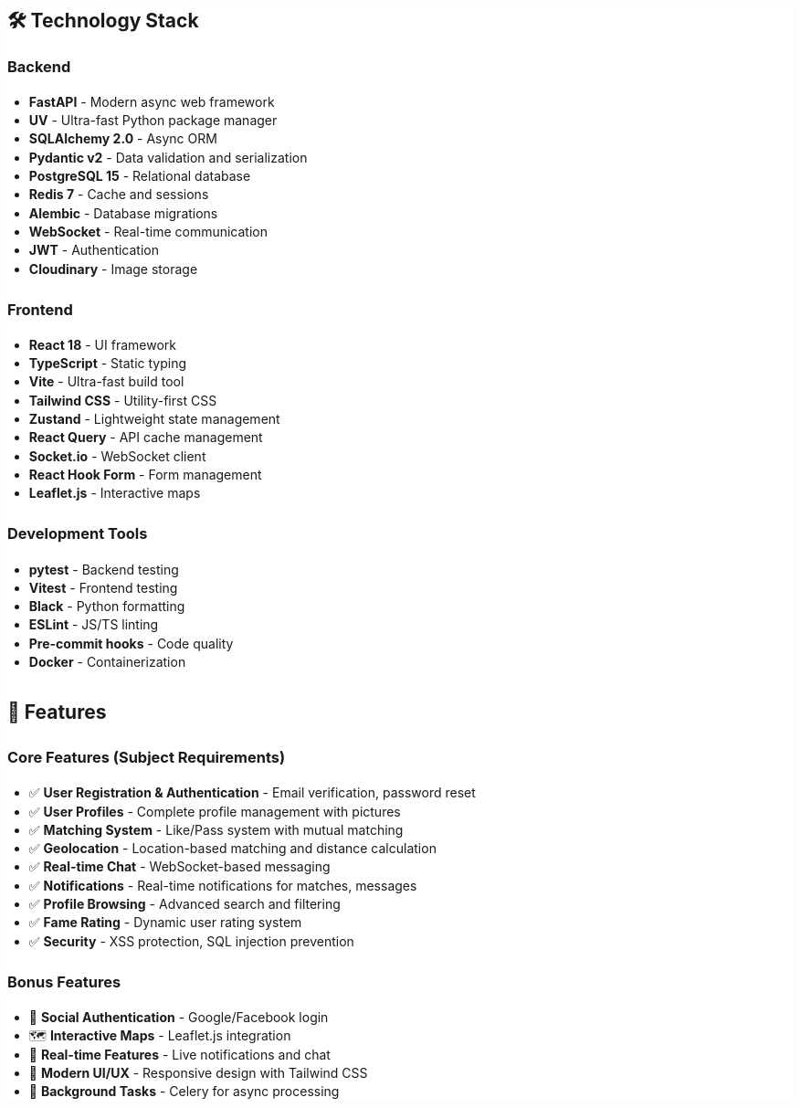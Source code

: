 ## 🛠️ Technology Stack

### Backend
- **FastAPI** - Modern async web framework
- **UV** - Ultra-fast Python package manager
- **SQLAlchemy 2.0** - Async ORM
- **Pydantic v2** - Data validation and serialization
- **PostgreSQL 15** - Relational database
- **Redis 7** - Cache and sessions
- **Alembic** - Database migrations
- **WebSocket** - Real-time communication
- **JWT** - Authentication
- **Cloudinary** - Image storage

### Frontend
- **React 18** - UI framework
- **TypeScript** - Static typing
- **Vite** - Ultra-fast build tool
- **Tailwind CSS** - Utility-first CSS
- **Zustand** - Lightweight state management
- **React Query** - API cache management
- **Socket.io** - WebSocket client
- **React Hook Form** - Form management
- **Leaflet.js** - Interactive maps

### Development Tools
- **pytest** - Backend testing
- **Vitest** - Frontend testing
- **Black** - Python formatting
- **ESLint** - JS/TS linting
- **Pre-commit hooks** - Code quality
- **Docker** - Containerization

## 🎯 Features

### Core Features (Subject Requirements)
- ✅ **User Registration & Authentication** - Email verification, password reset
- ✅ **User Profiles** - Complete profile management with pictures
- ✅ **Matching System** - Like/Pass system with mutual matching
- ✅ **Geolocation** - Location-based matching and distance calculation
- ✅ **Real-time Chat** - WebSocket-based messaging
- ✅ **Notifications** - Real-time notifications for matches, messages
- ✅ **Profile Browsing** - Advanced search and filtering
- ✅ **Fame Rating** - Dynamic user rating system
- ✅ **Security** - XSS protection, SQL injection prevention

### Bonus Features
- 🎯 **Social Authentication** - Google/Facebook login
- 🗺️ **Interactive Maps** - Leaflet.js integration
- 📱 **Real-time Features** - Live notifications and chat
- 🎨 **Modern UI/UX** - Responsive design with Tailwind CSS
- 🔄 **Background Tasks** - Celery for async processing

